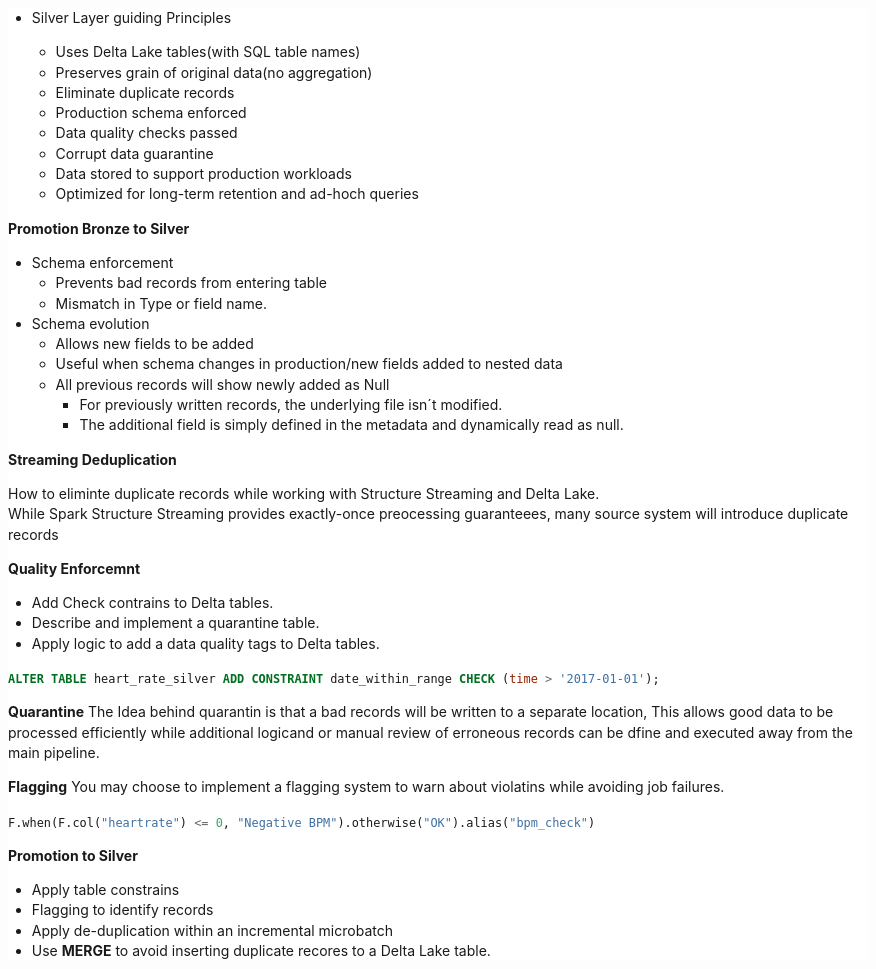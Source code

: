 - Silver Layer guiding Principles  

	- Uses Delta Lake tables(with SQL table names)  
	- Preserves grain of original data(no aggregation)  
	- Eliminate duplicate records   
	- Production schema enforced   
	- Data quality checks passed  
	- Corrupt data guarantine   
	- Data stored to support production workloads  
	- Optimized for long-term retention and ad-hoch queries  
	
**Promotion Bronze to Silver**  

- Schema enforcement  
	- Prevents bad records from entering table   
	- Mismatch in Type or field name.  
- Schema evolution   
	- Allows new fields to be added  
	- Useful when schema changes in production/new fields added to nested data   
	- All previous records will show newly added as Null   
		- For previously written records, the underlying file isn´t modified.   
		- The additional field is simply defined in the metadata and dynamically read as null.   


**Streaming Deduplication**

How to eliminte duplicate records while working with Structure Streaming and Delta Lake.  
While Spark Structure Streaming provides exactly-once preocessing guaranteees, many source system will introduce duplicate records

**Quality Enforcemnt**  

- Add Check contrains to Delta tables.  
- Describe and implement a quarantine table.  
- Apply logic to add a data quality tags to Delta tables.  


```sql 
ALTER TABLE heart_rate_silver ADD CONSTRAINT date_within_range CHECK (time > '2017-01-01');
```   

**Quarantine** The Idea behind quarantin is that a bad records will be written to a separate location,
 This allows good data to be processed efficiently while additional logicand or manual review of erroneous records can be dfine and executed away from the main pipeline.

**Flagging** You may choose to implement a flagging system to warn about violatins while avoiding job failures.

```python 
F.when(F.col("heartrate") <= 0, "Negative BPM").otherwise("OK").alias("bpm_check")
```

**Promotion to Silver**

- Apply table constrains   
- Flagging to identify records    
- Apply de-duplication within an incremental microbatch  
- Use **MERGE** to avoid inserting duplicate recores to a Delta Lake table.  
